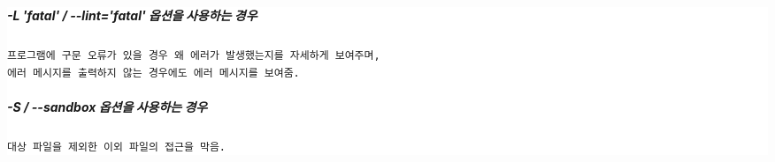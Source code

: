 

##### -L 'fatal' / --lint='fatal' 옵션을 사용하는 경우

```
프로그램에 구문 오류가 있을 경우 왜 에러가 발생했는지를 자세하게 보여주며,
에러 메시지를 출력하지 않는 경우에도 에러 메시지를 보여줌.
```



##### -S / --sandbox 옵션을 사용하는 경우

```
대상 파일을 제외한 이외 파일의 접근을 막음.
```